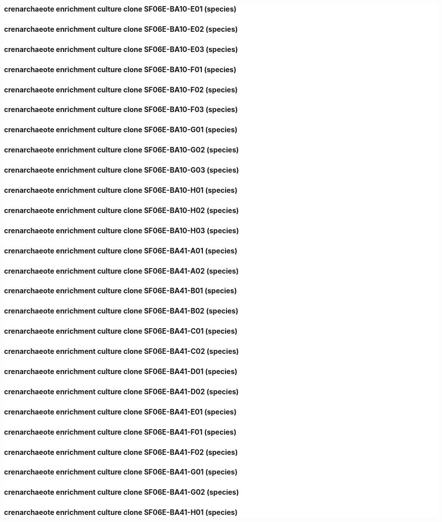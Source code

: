 #### crenarchaeote enrichment culture clone SF06E-BA10-E01 (species)
#### crenarchaeote enrichment culture clone SF06E-BA10-E02 (species)
#### crenarchaeote enrichment culture clone SF06E-BA10-E03 (species)
#### crenarchaeote enrichment culture clone SF06E-BA10-F01 (species)
#### crenarchaeote enrichment culture clone SF06E-BA10-F02 (species)
#### crenarchaeote enrichment culture clone SF06E-BA10-F03 (species)
#### crenarchaeote enrichment culture clone SF06E-BA10-G01 (species)
#### crenarchaeote enrichment culture clone SF06E-BA10-G02 (species)
#### crenarchaeote enrichment culture clone SF06E-BA10-G03 (species)
#### crenarchaeote enrichment culture clone SF06E-BA10-H01 (species)
#### crenarchaeote enrichment culture clone SF06E-BA10-H02 (species)
#### crenarchaeote enrichment culture clone SF06E-BA10-H03 (species)
#### crenarchaeote enrichment culture clone SF06E-BA41-A01 (species)
#### crenarchaeote enrichment culture clone SF06E-BA41-A02 (species)
#### crenarchaeote enrichment culture clone SF06E-BA41-B01 (species)
#### crenarchaeote enrichment culture clone SF06E-BA41-B02 (species)
#### crenarchaeote enrichment culture clone SF06E-BA41-C01 (species)
#### crenarchaeote enrichment culture clone SF06E-BA41-C02 (species)
#### crenarchaeote enrichment culture clone SF06E-BA41-D01 (species)
#### crenarchaeote enrichment culture clone SF06E-BA41-D02 (species)
#### crenarchaeote enrichment culture clone SF06E-BA41-E01 (species)
#### crenarchaeote enrichment culture clone SF06E-BA41-F01 (species)
#### crenarchaeote enrichment culture clone SF06E-BA41-F02 (species)
#### crenarchaeote enrichment culture clone SF06E-BA41-G01 (species)
#### crenarchaeote enrichment culture clone SF06E-BA41-G02 (species)
#### crenarchaeote enrichment culture clone SF06E-BA41-H01 (species)